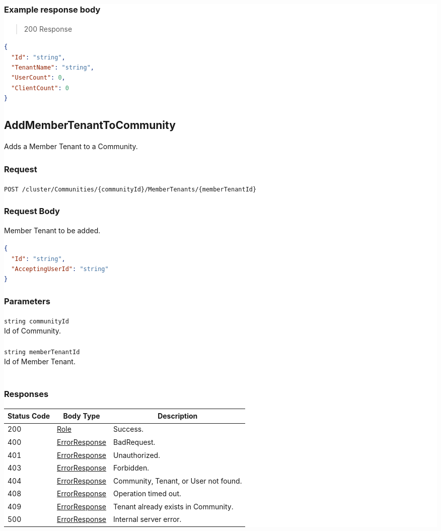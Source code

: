 ### Example response body

> 200 Response

```json
{
  "Id": "string",
  "TenantName": "string",
  "UserCount": 0,
  "ClientCount": 0
}
```

## AddMemberTenantToCommunity

<a id="opIdMemberTenants_AddMemberTenantToCommunity"></a>

Adds a Member Tenant to a Community.

### Request
```text 
POST /cluster/Communities/{communityId}/MemberTenants/{memberTenantId}
```

### Request Body

Member Tenant to be added.<br/>

```json
{
  "Id": "string",
  "AcceptingUserId": "string"
}
```

<h3 id="membertenants_addmembertenanttocommunity-parameters">Parameters</h3>

`string communityId`<br/>Id of Community.<br/><br/>`string memberTenantId`<br/>Id of Member Tenant.<br/><br/>

<h3 id="membertenants_addmembertenanttocommunity-responses">Responses</h3>

|Status Code|Body Type|Description|
|---|---|---|
|200|[Role](#schemarole)|Success.|
|400|[ErrorResponse](#schemaerrorresponse)|BadRequest.|
|401|[ErrorResponse](#schemaerrorresponse)|Unauthorized.|
|403|[ErrorResponse](#schemaerrorresponse)|Forbidden.|
|404|[ErrorResponse](#schemaerrorresponse)|Community, Tenant, or User not found.|
|408|[ErrorResponse](#schemaerrorresponse)|Operation timed out.|
|409|[ErrorResponse](#schemaerrorresponse)|Tenant already exists in Community.|
|500|[ErrorResponse](#schemaerrorresponse)|Internal server error.|
